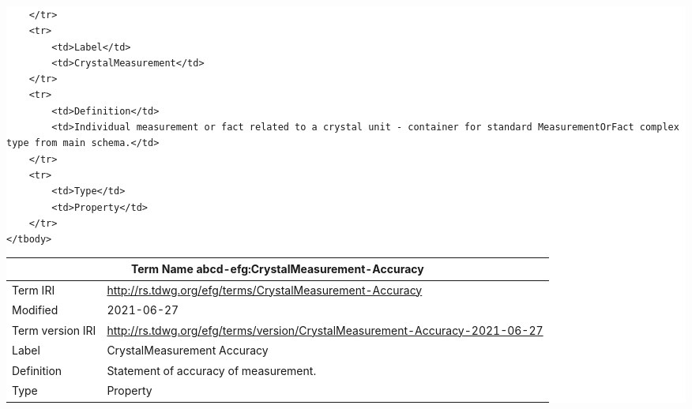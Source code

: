 		</tr>
		<tr>
			<td>Label</td>
			<td>CrystalMeasurement</td>
		</tr>
		<tr>
			<td>Definition</td>
			<td>Individual measurement or fact related to a crystal unit - container for standard MeasurementOrFact complex type from main schema.</td>
		</tr>
		<tr>
			<td>Type</td>
			<td>Property</td>
		</tr>
	</tbody>
</table>

<table>
	<thead>
		<tr>
			<th colspan="2"><a id="abcd-efg_CrystalMeasurement-Accuracy"></a>Term Name  abcd-efg:CrystalMeasurement-Accuracy</th>
		</tr>
	</thead>
	<tbody>
		<tr>
			<td>Term IRI</td>
			<td><a href="http://rs.tdwg.org/efg/terms/CrystalMeasurement-Accuracy">http://rs.tdwg.org/efg/terms/CrystalMeasurement-Accuracy</a></td>
		</tr>
		<tr>
			<td>Modified</td>
			<td>2021-06-27</td>
		</tr>
		<tr>
			<td>Term version IRI</td>
			<td><a href="http://rs.tdwg.org/efg/terms/version/CrystalMeasurement-Accuracy-2021-06-27">http://rs.tdwg.org/efg/terms/version/CrystalMeasurement-Accuracy-2021-06-27</a></td>
		</tr>
		<tr>
			<td>Label</td>
			<td>CrystalMeasurement Accuracy</td>
		</tr>
		<tr>
			<td>Definition</td>
			<td>Statement of accuracy of measurement.</td>
		</tr>
		<tr>
			<td>Type</td>
			<td>Property</td>
		</tr>
	</tbody>
</table>
